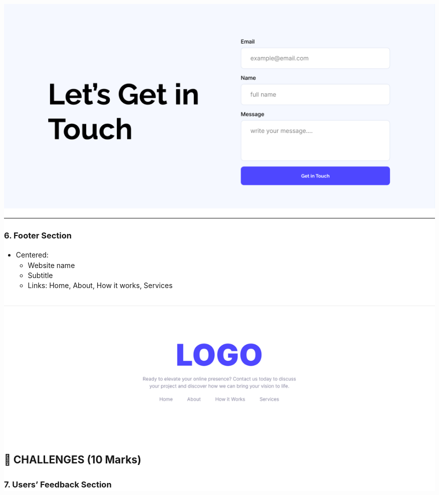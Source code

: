 <img width="100%" src="./ui/newsletter.png">

---

### 6. Footer Section

- Centered:
  - Website name
  - Subtitle
  - Links: Home, About, How it works, Services

## <img width="100%" src="./ui/footer.png">

## 🧪 CHALLENGES (10 Marks)

### 7. Users’ Feedback Section
